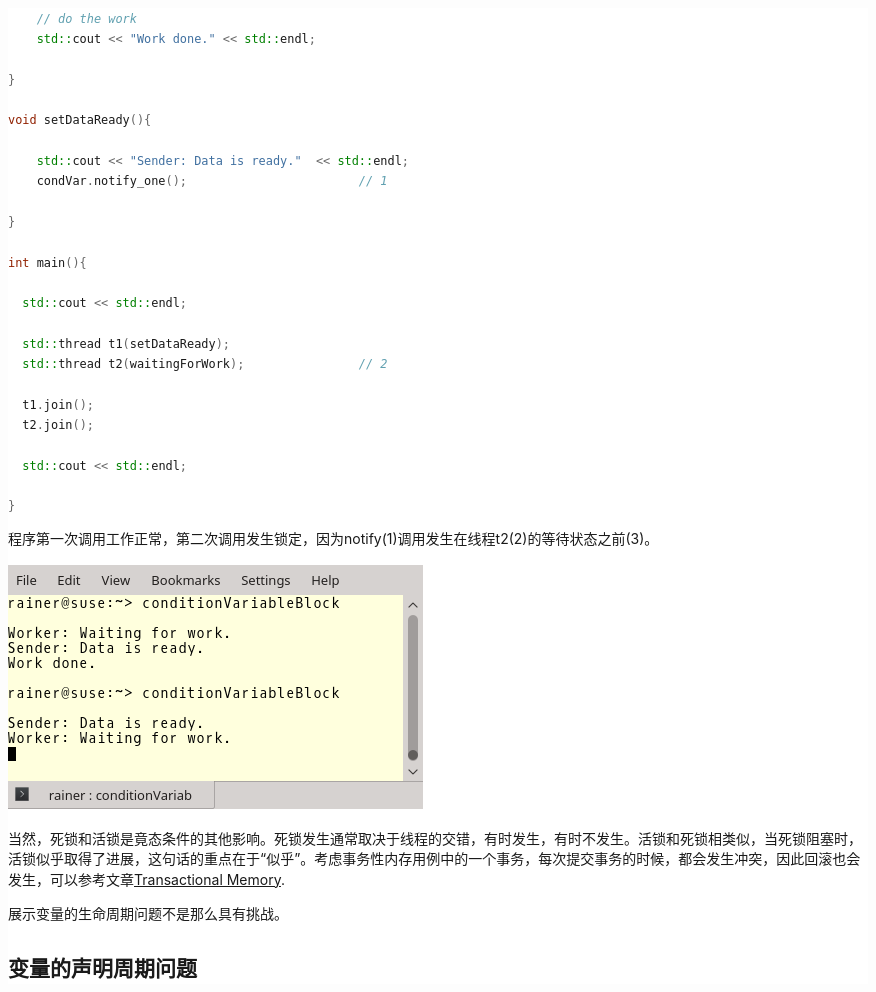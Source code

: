 ```c++
    // do the work
    std::cout << "Work done." << std::endl;

}

void setDataReady(){

    std::cout << "Sender: Data is ready."  << std::endl;
    condVar.notify_one();                        // 1

}

int main(){

  std::cout << std::endl;

  std::thread t1(setDataReady);
  std::thread t2(waitingForWork);                // 2

  t1.join();
  t2.join();

  std::cout << std::endl;
  
}
```

程序第一次调用工作正常，第二次调用发生锁定，因为notify(1)调用发生在线程t2(2)的等待状态之前(3)。

![cpp_0004](/images/posts/c++/cpp_0004.png)

当然，死锁和活锁是竟态条件的其他影响。死锁发生通常取决于线程的交错，有时发生，有时不发生。活锁和死锁相类似，当死锁阻塞时，活锁似乎取得了进展，这句话的重点在于“似乎”。考虑事务性内存用例中的一个事务，每次提交事务的时候，都会发生冲突，因此回滚也会发生，可以参考文章[Transactional Memory](https://www.modernescpp.com/index.php/transactional-memory).

展示变量的生命周期问题不是那么具有挑战。

## 变量的声明周期问题
